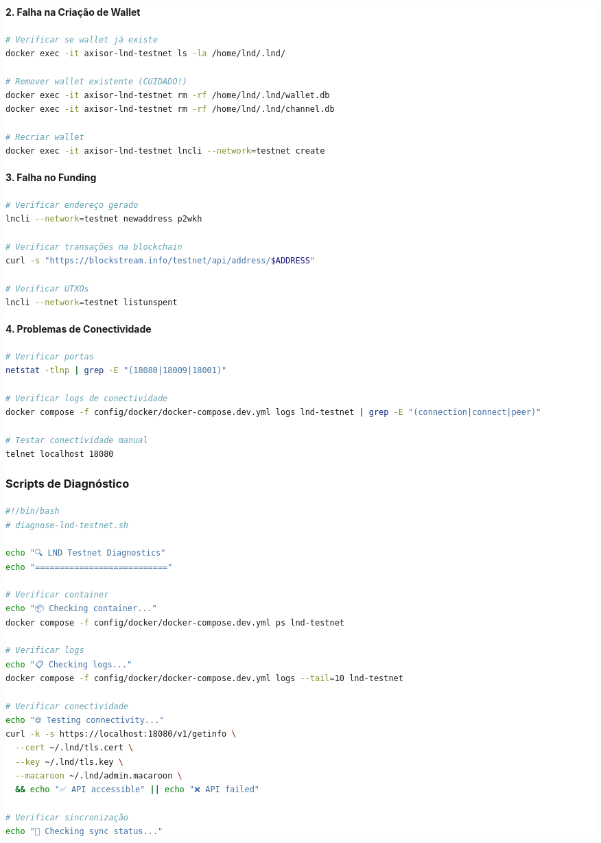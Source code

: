 #### 2. **Falha na Criação de Wallet**
```bash
# Verificar se wallet já existe
docker exec -it axisor-lnd-testnet ls -la /home/lnd/.lnd/

# Remover wallet existente (CUIDADO!)
docker exec -it axisor-lnd-testnet rm -rf /home/lnd/.lnd/wallet.db
docker exec -it axisor-lnd-testnet rm -rf /home/lnd/.lnd/channel.db

# Recriar wallet
docker exec -it axisor-lnd-testnet lncli --network=testnet create
```

#### 3. **Falha no Funding**
```bash
# Verificar endereço gerado
lncli --network=testnet newaddress p2wkh

# Verificar transações na blockchain
curl -s "https://blockstream.info/testnet/api/address/$ADDRESS"

# Verificar UTXOs
lncli --network=testnet listunspent
```

#### 4. **Problemas de Conectividade**
```bash
# Verificar portas
netstat -tlnp | grep -E "(18080|18009|18001)"

# Verificar logs de conectividade
docker compose -f config/docker/docker-compose.dev.yml logs lnd-testnet | grep -E "(connection|connect|peer)"

# Testar conectividade manual
telnet localhost 18080
```

### Scripts de Diagnóstico

```bash
#!/bin/bash
# diagnose-lnd-testnet.sh

echo "🔍 LND Testnet Diagnostics"
echo "==========================="

# Verificar container
echo "📦 Checking container..."
docker compose -f config/docker/docker-compose.dev.yml ps lnd-testnet

# Verificar logs
echo "📋 Checking logs..."
docker compose -f config/docker/docker-compose.dev.yml logs --tail=10 lnd-testnet

# Verificar conectividade
echo "🌐 Testing connectivity..."
curl -k -s https://localhost:18080/v1/getinfo \
  --cert ~/.lnd/tls.cert \
  --key ~/.lnd/tls.key \
  --macaroon ~/.lnd/admin.macaroon \
  && echo "✅ API accessible" || echo "❌ API failed"

# Verificar sincronização
echo "🔄 Checking sync status..."
```